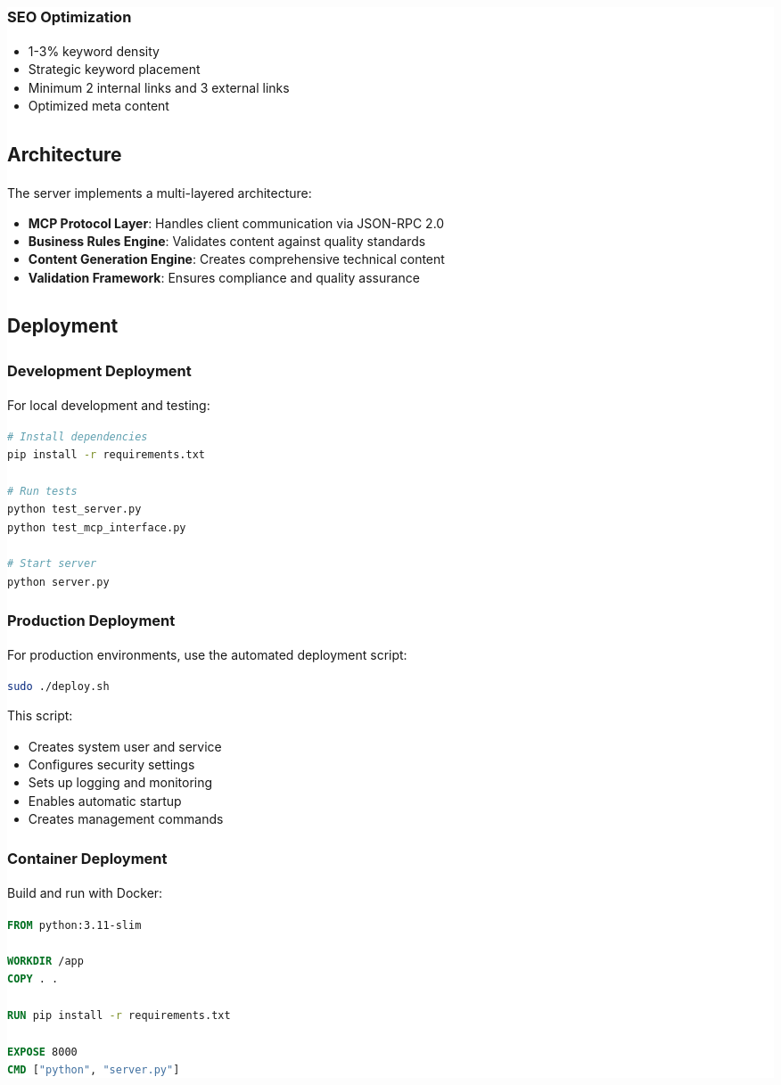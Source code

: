 ### SEO Optimization
- 1-3% keyword density
- Strategic keyword placement
- Minimum 2 internal links and 3 external links
- Optimized meta content

## Architecture

The server implements a multi-layered architecture:

- **MCP Protocol Layer**: Handles client communication via JSON-RPC 2.0
- **Business Rules Engine**: Validates content against quality standards
- **Content Generation Engine**: Creates comprehensive technical content
- **Validation Framework**: Ensures compliance and quality assurance

## Deployment

### Development Deployment

For local development and testing:

```bash
# Install dependencies
pip install -r requirements.txt

# Run tests
python test_server.py
python test_mcp_interface.py

# Start server
python server.py
```

### Production Deployment

For production environments, use the automated deployment script:

```bash
sudo ./deploy.sh
```

This script:
- Creates system user and service
- Configures security settings
- Sets up logging and monitoring
- Enables automatic startup
- Creates management commands

### Container Deployment

Build and run with Docker:

```dockerfile
FROM python:3.11-slim

WORKDIR /app
COPY . .

RUN pip install -r requirements.txt

EXPOSE 8000
CMD ["python", "server.py"]
```
